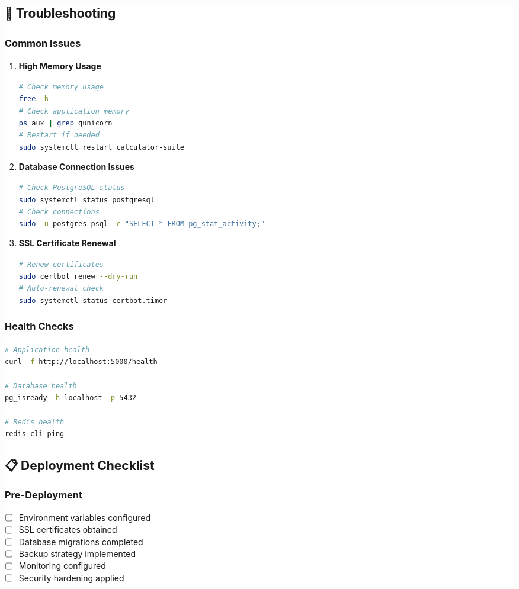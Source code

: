 ## 🚨 Troubleshooting

### Common Issues

1. **High Memory Usage**
   ```bash
   # Check memory usage
   free -h
   # Check application memory
   ps aux | grep gunicorn
   # Restart if needed
   sudo systemctl restart calculator-suite
   ```

2. **Database Connection Issues**
   ```bash
   # Check PostgreSQL status
   sudo systemctl status postgresql
   # Check connections
   sudo -u postgres psql -c "SELECT * FROM pg_stat_activity;"
   ```

3. **SSL Certificate Renewal**
   ```bash
   # Renew certificates
   sudo certbot renew --dry-run
   # Auto-renewal check
   sudo systemctl status certbot.timer
   ```

### Health Checks
```bash
# Application health
curl -f http://localhost:5000/health

# Database health
pg_isready -h localhost -p 5432

# Redis health
redis-cli ping
```

## 📋 Deployment Checklist

### Pre-Deployment
- [ ] Environment variables configured
- [ ] SSL certificates obtained
- [ ] Database migrations completed
- [ ] Backup strategy implemented
- [ ] Monitoring configured
- [ ] Security hardening applied
